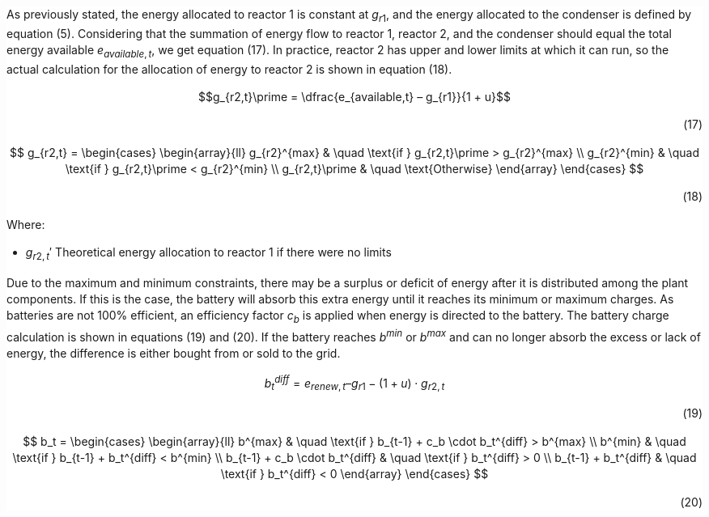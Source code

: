 
As previously stated, the energy allocated to reactor 1 is constant at $g_{r1}$, and the energy allocated to
the condenser is defined by equation (5). Considering that the summation of energy flow to reactor 1, 
reactor 2, and the condenser should equal the total energy available $e_{available,t}$, we get equation (17).
In practice, reactor 2 has upper and lower limits at which it can run, so the actual calculation for the 
allocation of energy to reactor 2 is shown in equation (18).

$$g_{r2,t}\prime = \dfrac{e_{available,t} – g_{r1}}{1 + u}$$
<div dir="rtl">(17)</div>

$$
g_{r2,t} =
\begin{cases}
\begin{array}{ll}
g_{r2}^{max} & \quad \text{if } g_{r2,t}\prime > g_{r2}^{max}  \\
g_{r2}^{min} & \quad \text{if } g_{r2,t}\prime < g_{r2}^{min}  \\
g_{r2,t}\prime & \quad \text{Otherwise}
\end{array}
\end{cases}
$$
<div dir="rtl">(18)</div>

Where:
* $g_{r2,t}\prime$ Theoretical energy allocation to reactor 1 if there were no limits

Due to the maximum and minimum constraints, there may be a surplus or deficit of energy after it is
distributed among the plant components. If this is the case, the battery will absorb this extra energy
until it reaches its minimum or maximum charges. As batteries are not 100% efficient, an efficiency factor $c_b$
is applied when energy is directed to the battery. The battery charge calculation is shown in equations (19) and (20).
If the battery reaches $b^{min}$ or $b^{max}$ and can no longer absorb the excess or lack of energy, the difference is
either bought from or sold to the grid.

$$b_t^{diff} = e_{renew,t} – g_{r1} - (1+u)\cdot g_{r2,t} $$
<div dir="rtl">(19)</div>

$$
b_t =
\begin{cases}
\begin{array}{ll}
b^{max} & \quad \text{if } b_{t-1} + c_b \cdot b_t^{diff} > b^{max}  \\
b^{min} & \quad \text{if } b_{t-1} + b_t^{diff} < b^{min}   \\
b_{t-1} + c_b \cdot b_t^{diff}  & \quad \text{if } b_t^{diff} > 0 \\
b_{t-1} + b_t^{diff}  & \quad \text{if } b_t^{diff} < 0
\end{array}
\end{cases}
$$
<div dir="rtl">(20)</div>
